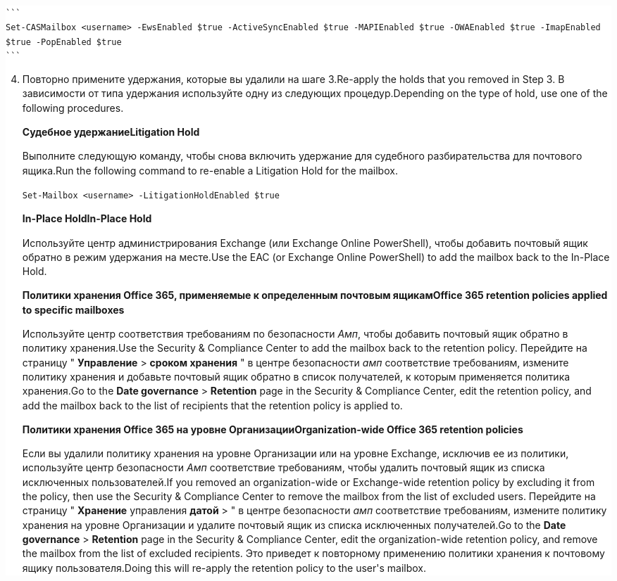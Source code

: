     ```
    Set-CASMailbox <username> -EwsEnabled $true -ActiveSyncEnabled $true -MAPIEnabled $true -OWAEnabled $true -ImapEnabled $true -PopEnabled $true
    ```
   
4. <span data-ttu-id="2cbe6-293">Повторно примените удержания, которые вы удалили на шаге 3.</span><span class="sxs-lookup"><span data-stu-id="2cbe6-293">Re-apply the holds that you removed in Step 3.</span></span> <span data-ttu-id="2cbe6-294">В зависимости от типа удержания используйте одну из следующих процедур.</span><span class="sxs-lookup"><span data-stu-id="2cbe6-294">Depending on the type of hold, use one of the following procedures.</span></span>
    
    <span data-ttu-id="2cbe6-295">**Судебное удержание**</span><span class="sxs-lookup"><span data-stu-id="2cbe6-295">**Litigation Hold**</span></span>
    
    <span data-ttu-id="2cbe6-296">Выполните следующую команду, чтобы снова включить удержание для судебного разбирательства для почтового ящика.</span><span class="sxs-lookup"><span data-stu-id="2cbe6-296">Run the following command to re-enable a Litigation Hold for the mailbox.</span></span>
    
    ```
    Set-Mailbox <username> -LitigationHoldEnabled $true
    ```

    <span data-ttu-id="2cbe6-297">**In-Place Hold**</span><span class="sxs-lookup"><span data-stu-id="2cbe6-297">**In-Place Hold**</span></span>
    
    <span data-ttu-id="2cbe6-298">Используйте центр администрирования Exchange (или Exchange Online PowerShell), чтобы добавить почтовый ящик обратно в режим удержания на месте.</span><span class="sxs-lookup"><span data-stu-id="2cbe6-298">Use the EAC (or Exchange Online PowerShell) to add the mailbox back to the In-Place Hold.</span></span> 
    
    <span data-ttu-id="2cbe6-299">**Политики хранения Office 365, применяемые к определенным почтовым ящикам**</span><span class="sxs-lookup"><span data-stu-id="2cbe6-299">**Office 365 retention policies applied to specific mailboxes**</span></span>
    
    <span data-ttu-id="2cbe6-300">Используйте центр соответствия требованиям по безопасности _Амп_, чтобы добавить почтовый ящик обратно в политику хранения.</span><span class="sxs-lookup"><span data-stu-id="2cbe6-300">Use the Security & Compliance Center to add the mailbox back to the retention policy.</span></span> <span data-ttu-id="2cbe6-301">Перейдите на страницу " **Управление** \> **сроком хранения** " в центре безопасности _амп_ соответствие требованиям, измените политику хранения и добавьте почтовый ящик обратно в список получателей, к которым применяется политика хранения.</span><span class="sxs-lookup"><span data-stu-id="2cbe6-301">Go to the **Date governance** \> **Retention** page in the Security & Compliance Center, edit the retention policy, and add the mailbox back to the list of recipients that the retention policy is applied to.</span></span> 
    
    <span data-ttu-id="2cbe6-302">**Политики хранения Office 365 на уровне Организации**</span><span class="sxs-lookup"><span data-stu-id="2cbe6-302">**Organization-wide Office 365 retention policies**</span></span>
    
    <span data-ttu-id="2cbe6-303">Если вы удалили политику хранения на уровне Организации или на уровне Exchange, исключив ее из политики, используйте центр безопасности _Амп_ соответствие требованиям, чтобы удалить почтовый ящик из списка исключенных пользователей.</span><span class="sxs-lookup"><span data-stu-id="2cbe6-303">If you removed an organization-wide or Exchange-wide retention policy by excluding it from the policy, then use the Security & Compliance Center to remove the mailbox from the list of excluded users.</span></span> <span data-ttu-id="2cbe6-304">Перейдите на страницу " **Хранение** управления **датой** \> " в центре безопасности _амп_ соответствие требованиям, измените политику хранения на уровне Организации и удалите почтовый ящик из списка исключенных получателей.</span><span class="sxs-lookup"><span data-stu-id="2cbe6-304">Go to the **Date governance** \> **Retention** page in the Security & Compliance Center, edit the organization-wide retention policy, and remove the mailbox from the list of excluded recipients.</span></span> <span data-ttu-id="2cbe6-305">Это приведет к повторному применению политики хранения к почтовому ящику пользователя.</span><span class="sxs-lookup"><span data-stu-id="2cbe6-305">Doing this will re-apply the retention policy to the user's mailbox.</span></span> 
    